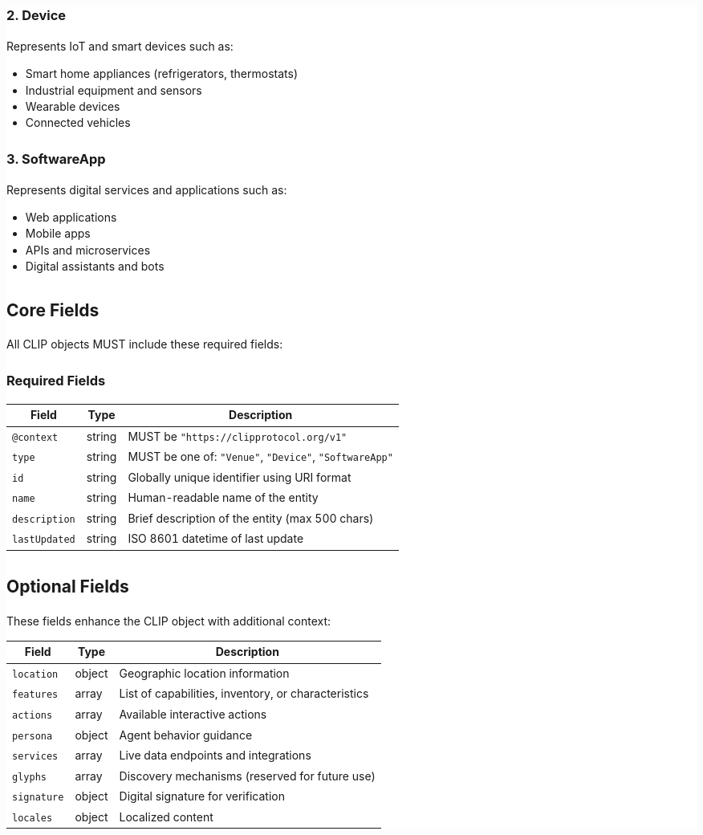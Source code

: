 ### 2. Device
Represents IoT and smart devices such as:
- Smart home appliances (refrigerators, thermostats)
- Industrial equipment and sensors
- Wearable devices
- Connected vehicles

### 3. SoftwareApp
Represents digital services and applications such as:
- Web applications
- Mobile apps
- APIs and microservices
- Digital assistants and bots

## Core Fields

All CLIP objects MUST include these required fields:

### Required Fields

| Field | Type | Description |
|-------|------|-------------|
| `@context` | string | MUST be `"https://clipprotocol.org/v1"` |
| `type` | string | MUST be one of: `"Venue"`, `"Device"`, `"SoftwareApp"` |
| `id` | string | Globally unique identifier using URI format |
| `name` | string | Human-readable name of the entity |
| `description` | string | Brief description of the entity (max 500 chars) |
| `lastUpdated` | string | ISO 8601 datetime of last update |

## Optional Fields

These fields enhance the CLIP object with additional context:

| Field | Type | Description |
|-------|------|-------------|
| `location` | object | Geographic location information |
| `features` | array | List of capabilities, inventory, or characteristics |
| `actions` | array | Available interactive actions |
| `persona` | object | Agent behavior guidance |
| `services` | array | Live data endpoints and integrations |
| `glyphs` | array | Discovery mechanisms (reserved for future use) |
| `signature` | object | Digital signature for verification |
| `locales` | object | Localized content |
